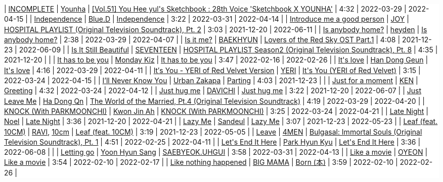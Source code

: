 | [INCOMPLETE](https://open.spotify.com/track/1YI04hmMPhmcutJm1bpp0c) | [Younha](https://open.spotify.com/artist/6GwM5CHqhWXzG3l5kzRSAS) | [\[Vol.51\] You Hee yul's Sketchbook : 28th Voice 'Sketchbook X YOUNHA'](https://open.spotify.com/album/4opF5I4YD6RE1qzSFAMK4D) | 4:32 | 2022-03-29 | 2022-04-15 |
| [Independence](https://open.spotify.com/track/1323131baOYufSSG8ScKDU) | [Blue.D](https://open.spotify.com/artist/0rK0ZPLX4fKnFSbqs6gYfY) | [Independence](https://open.spotify.com/album/0r5dJpQ2WHSDP6wttXUmmM) | 3:22 | 2022-03-31 | 2022-04-14 |
| [Introduce me a good person](https://open.spotify.com/track/2CHk9VD0glOknemRMFEQfH) | [JOY](https://open.spotify.com/artist/0sYpJ0nCC8AlDrZFeAA7ub) | [HOSPITAL PLAYLIST \(Original Television Soundtrack\), Pt\. 2](https://open.spotify.com/album/1PHttHhnBSqPClsqZrPp8z) | 3:03 | 2021-12-20 | 2022-06-11 |
| [Is anybody home?](https://open.spotify.com/track/44wd4Ys1LLt85pI7wjwQja) | [heyden](https://open.spotify.com/artist/2ZIDhUnok7DtASQi5blDnE) | [Is anybody home?](https://open.spotify.com/album/574CFNbs5NLms9QpResxfB) | 2:38 | 2022-03-29 | 2022-04-07 |
| [Is it me?](https://open.spotify.com/track/2iKWzOAUsK6pps6faKWaZQ) | [BAEKHYUN](https://open.spotify.com/artist/4ufh0WuMZh6y4Dmdnklvdl) | [Lovers of the Red Sky OST Part.1](https://open.spotify.com/album/2SjRTq6N8ZKcEcgOy78OAe) | 4:08 | 2021-12-23 | 2022-06-09 |
| [Is It Still Beautiful](https://open.spotify.com/track/4rrGSoMxUV0diSX4zpoCTf) | [SEVENTEEN](https://open.spotify.com/artist/7nqOGRxlXj7N2JYbgNEjYH) | [HOSPITAL PLAYLIST Season2 \(Original Television Soundtrack\), Pt\. 8](https://open.spotify.com/album/0wjfQ5rrQIRFuSPvAbZBX4) | 4:35 | 2021-12-20 |  |
| [It has to be you](https://open.spotify.com/track/1xmqzVBGXJUq2k0I0nc1qS) | [Monday Kiz](https://open.spotify.com/artist/24jJXZRz3aGvjVvZ4OoerD) | [It has to be you](https://open.spotify.com/album/5Z3B3zzGkNhjDa03rlPBQw) | 3:47 | 2022-02-16 | 2022-02-26 |
| [It's love](https://open.spotify.com/track/2V39IroCENdZjsgL3hcFfe) | [Han Dong Geun](https://open.spotify.com/artist/69K447yK7IW0NCZGEh79e1) | [It's love](https://open.spotify.com/album/1vWyjDV4yPgghl7qB7UHKR) | 4:16 | 2022-03-29 | 2022-04-11 |
| [It′s You \- YERI of Red Velvet Version](https://open.spotify.com/track/1QPxmlMI3UuaMa0eZomhnz) | [YERI](https://open.spotify.com/artist/4xzwjGxzfKglU0cNW4q4l1) | [It's You \(YERI of Red Velvet\)](https://open.spotify.com/album/1TntT6QwLz97YzItvpyLKf) | 3:15 | 2022-03-24 | 2022-04-15 |
| [I’ll Never Know You](https://open.spotify.com/track/3W3DMcutGcZan4KnpNrkw9) | [Urban Zakapa](https://open.spotify.com/artist/1dOMFM5wDNsENQQW0nl0K8) | [Parting](https://open.spotify.com/album/4ffRADPvsTjnATr8zCg2Ta) | 4:03 | 2021-12-23 |  |
| [Just for a moment](https://open.spotify.com/track/0V7elfOc7DP0R0sOswnPsD) | [KEN](https://open.spotify.com/artist/08fiOzXWHTizuWGyS1dWu6) | [Greeting](https://open.spotify.com/album/026uWhfvMFjZyNEF6p0GBs) | 4:32 | 2022-03-24 | 2022-04-12 |
| [Just hug me](https://open.spotify.com/track/2H3Hl20eU9cpzQUz43GtEc) | [DAVICHI](https://open.spotify.com/artist/4z6yrDz5GfKXkeQZjOaZdq) | [Just hug me](https://open.spotify.com/album/5DeM0LUxSOmfXQzBedDA2F) | 3:22 | 2021-12-20 | 2022-06-07 |
| [Just Leave Me](https://open.spotify.com/track/5ThV0PXVkkkw74WsjVrjYU) | [Ha Dong Qn](https://open.spotify.com/artist/7gjNpUcKOWzo2jnN7VsxoQ) | [The World of the Married, Pt.4 \(Original Television Soundtrack\)](https://open.spotify.com/album/1EAuKZNnt6SEwmzKNDNW0M) | 4:19 | 2022-03-29 | 2022-04-20 |
| [KNOCK \(With PARKMOONCHI\)](https://open.spotify.com/track/5tsFpHn90YwfYdfKGb0UnJ) | [Kwon Jin Ah](https://open.spotify.com/artist/0kRAVpQhUUArA8UnYwEdeZ) | [KNOCK \(With PARKMOONCHI\)](https://open.spotify.com/album/3SHirl0IeccHW7cpPZXuLU) | 3:25 | 2022-03-24 | 2022-04-21 |
| [Late Night](https://open.spotify.com/track/3QRUPaizh0X42xNQMr8aPg) | [Noel](https://open.spotify.com/artist/2G5VFTwwlZUulCbtPbc1nx) | [Late Night](https://open.spotify.com/album/4LGqCVppg8PsAPqfVjDPsx) | 3:36 | 2021-12-20 | 2022-04-21 |
| [Lazy Me](https://open.spotify.com/track/7IKiYUKvU394eoRD9TYDfJ) | [Sandeul](https://open.spotify.com/artist/2QeJBmgBdpH4i3uJns5Rdx) | [Lazy Me](https://open.spotify.com/album/6zvdQKxr377crdbVupq7I7) | 3:07 | 2021-12-23 | 2022-05-23 |
| [Leaf \(feat\. 10CM\)](https://open.spotify.com/track/012syLYaTalPGsorWvJJSJ) | [RAVI](https://open.spotify.com/artist/42xj5mBLvrFdW6tYns6mxs), [10cm](https://open.spotify.com/artist/6zn0ihyAApAYV51zpXxdEp) | [Leaf \(feat\. 10CM\)](https://open.spotify.com/album/7e8DEKMXqSQ8SkQS8nWyis) | 3:19 | 2021-12-23 | 2022-05-05 |
| [Leave](https://open.spotify.com/track/77mtDpjG5MXCqqY4NusYgW) | [4MEN](https://open.spotify.com/artist/7oFIkpNpLrTBgZW6w55W1J) | [Bulgasal: Immortal Souls \(Original Television Soundtrack\), Pt\. 1](https://open.spotify.com/album/43wpzZRIko2hqhjZMkR32n) | 4:51 | 2022-02-25 | 2022-04-11 |
| [Let's End It Here](https://open.spotify.com/track/1QKgKxIn9AjgOXjq7OhFMN) | [Park Hyun Kyu](https://open.spotify.com/artist/0tcfyZmKNzfhClf4PB8YMt) | [Let's End It Here](https://open.spotify.com/album/5qUpfQ1O0Y70ibRHKXgBBr) | 3:36 | 2022-06-08 |  |
| [Letting go](https://open.spotify.com/track/710NqCm6L83EHgBM918bSt) | [Yoon Hyun Sang](https://open.spotify.com/artist/390z2RITWBFLpD6HTC5UV2) | [SAEBYEOK.UHGUI](https://open.spotify.com/album/6rF6nN1A6krBUHpnc0vsUs) | 3:58 | 2022-03-31 | 2022-04-13 |
| [Like a movie](https://open.spotify.com/track/0NQZqnWpk81nkgxZW5wgiL) | [OYEON](https://open.spotify.com/artist/70Bw6088swdPQR9ryUJ8Q9) | [Like a movie](https://open.spotify.com/album/6t54XqYAEq9rkmeun6U29B) | 3:54 | 2022-02-10 | 2022-02-17 |
| [Like nothing happened](https://open.spotify.com/track/5zpTQE7cQO6YbLuDIwyFpW) | [BIG MAMA](https://open.spotify.com/artist/34SKCchNLFzBWclGa6l6tQ) | [Born \(本\)](https://open.spotify.com/album/4vqaCThesmLShHPsTJ38tO) | 3:59 | 2022-02-10 | 2022-02-26 |